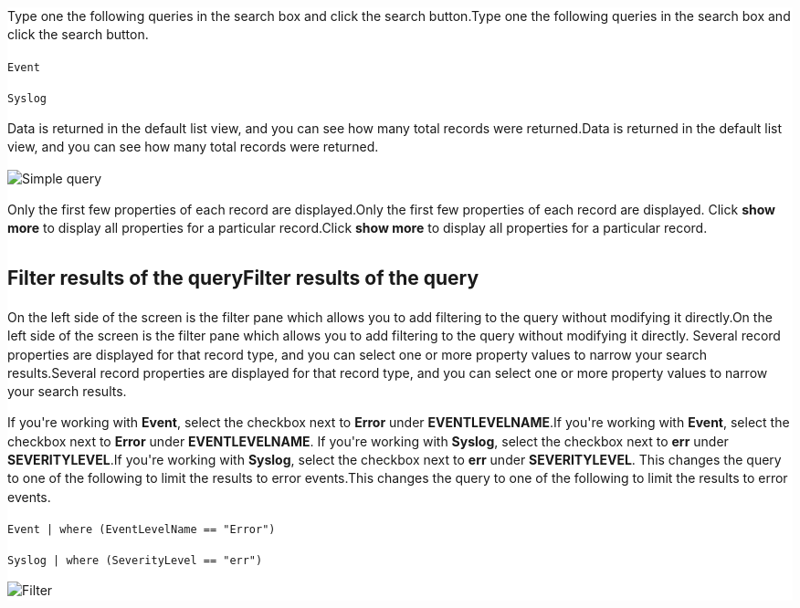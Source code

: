 
<span data-ttu-id="1ec9a-126">Type one the following queries in the search box and click the search button.</span><span class="sxs-lookup"><span data-stu-id="1ec9a-126">Type one the following queries in the search box and click the search button.</span></span>  

```
Event
```
```
Syslog
```

<span data-ttu-id="1ec9a-127">Data is returned in the default list view, and you can see how many total records were returned.</span><span class="sxs-lookup"><span data-stu-id="1ec9a-127">Data is returned in the default list view, and you can see how many total records were returned.</span></span>

![Simple query](media/log-analytics-tutorial-viewdata/log-analytics-portal-eventlist-01.png)

<span data-ttu-id="1ec9a-129">Only the first few properties of each record are displayed.</span><span class="sxs-lookup"><span data-stu-id="1ec9a-129">Only the first few properties of each record are displayed.</span></span>  <span data-ttu-id="1ec9a-130">Click **show more** to display all properties for a particular record.</span><span class="sxs-lookup"><span data-stu-id="1ec9a-130">Click **show more** to display all properties for a particular record.</span></span>

## <a name="filter-results-of-the-query"></a><span data-ttu-id="1ec9a-131">Filter results of the query</span><span class="sxs-lookup"><span data-stu-id="1ec9a-131">Filter results of the query</span></span>
<span data-ttu-id="1ec9a-132">On the left side of the screen is the filter pane which allows you to add filtering to the query without modifying it directly.</span><span class="sxs-lookup"><span data-stu-id="1ec9a-132">On the left side of the screen is the filter pane which allows you to add filtering to the query without modifying it directly.</span></span>  <span data-ttu-id="1ec9a-133">Several record properties are displayed for that record type, and you can select one or more property values to narrow your search results.</span><span class="sxs-lookup"><span data-stu-id="1ec9a-133">Several record properties are displayed for that record type, and you can select one or more property values to narrow your search results.</span></span>

<span data-ttu-id="1ec9a-134">If you're working with **Event**, select the checkbox next to **Error** under **EVENTLEVELNAME**.</span><span class="sxs-lookup"><span data-stu-id="1ec9a-134">If you're working with **Event**, select the checkbox next to **Error** under **EVENTLEVELNAME**.</span></span>   <span data-ttu-id="1ec9a-135">If you're working with **Syslog**, select the checkbox next to **err** under **SEVERITYLEVEL**.</span><span class="sxs-lookup"><span data-stu-id="1ec9a-135">If you're working with **Syslog**, select the checkbox next to **err** under **SEVERITYLEVEL**.</span></span>  <span data-ttu-id="1ec9a-136">This changes the query to one of the following to limit the results to error events.</span><span class="sxs-lookup"><span data-stu-id="1ec9a-136">This changes the query to one of the following to limit the results to error events.</span></span>

```
Event | where (EventLevelName == "Error")
```
```
Syslog | where (SeverityLevel == "err")
```

![Filter](media/log-analytics-tutorial-viewdata/log-analytics-portal-eventlist-02.png)
